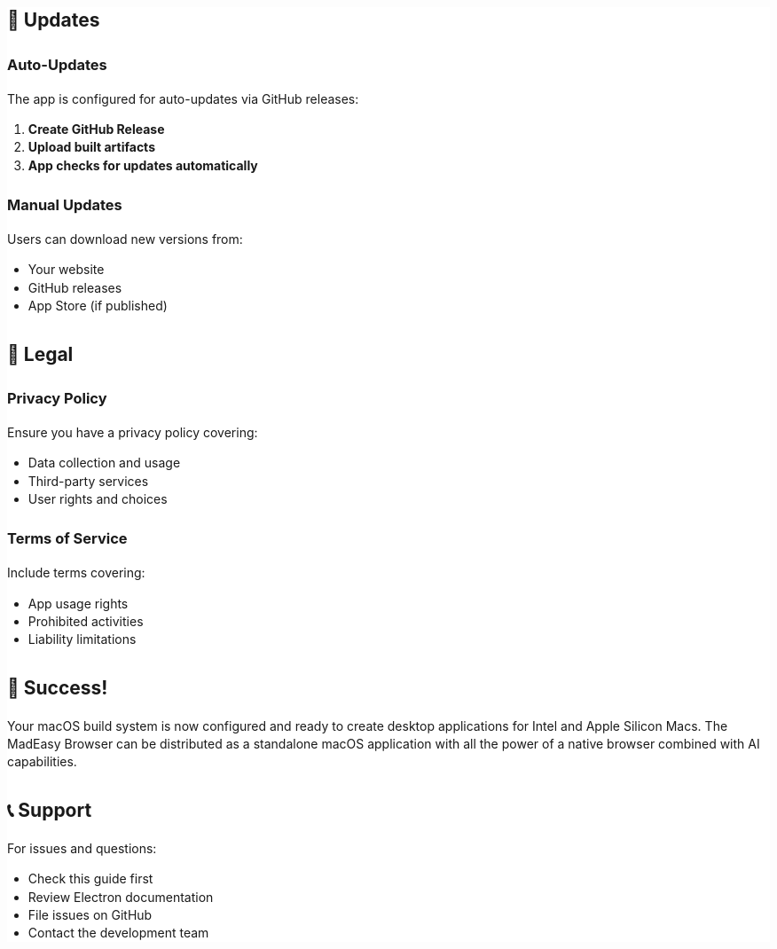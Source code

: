## 🔄 Updates

### Auto-Updates
The app is configured for auto-updates via GitHub releases:

1. **Create GitHub Release**
2. **Upload built artifacts**
3. **App checks for updates automatically**

### Manual Updates
Users can download new versions from:
- Your website
- GitHub releases
- App Store (if published)

## 📄 Legal

### Privacy Policy
Ensure you have a privacy policy covering:
- Data collection and usage
- Third-party services
- User rights and choices

### Terms of Service
Include terms covering:
- App usage rights
- Prohibited activities
- Liability limitations

## 🎉 Success!

Your macOS build system is now configured and ready to create desktop applications for Intel and Apple Silicon Macs. The MadEasy Browser can be distributed as a standalone macOS application with all the power of a native browser combined with AI capabilities.

## 📞 Support

For issues and questions:
- Check this guide first
- Review Electron documentation
- File issues on GitHub
- Contact the development team


